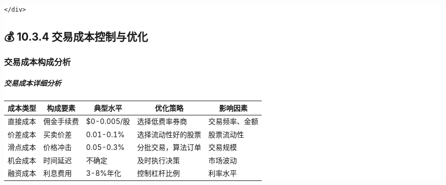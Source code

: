     </div>
  </div>
</div>

## 💰 10.3.4 交易成本控制与优化

### 交易成本构成分析

<div class="performance-comparison">
<h5>交易成本详细分析</h5>
<table class="comparison-table">
<thead>
<tr>
<th>成本类型</th>
<th>构成要素</th>
<th>典型水平</th>
<th>优化策略</th>
<th>影响因素</th>
</tr>
</thead>
<tbody>
<tr>
<td class="performance-metric">直接成本</td>
<td class="performance-value">佣金手续费</td>
<td class="performance-change">$0-0.005/股</td>
<td class="performance-benchmark">选择低费率券商</td>
<td class="performance-note">交易频率、金额</td>
</tr>
<tr>
<td class="performance-metric">价差成本</td>
<td class="performance-value">买卖价差</td>
<td class="performance-change">0.01-0.1%</td>
<td class="performance-benchmark">选择流动性好的股票</td>
<td class="performance-note">股票流动性</td>
</tr>
<tr>
<td class="performance-metric">滑点成本</td>
<td class="performance-value">价格冲击</td>
<td class="performance-change">0.05-0.3%</td>
<td class="performance-benchmark">分批交易，算法订单</td>
<td class="performance-note">交易规模</td>
</tr>
<tr>
<td class="performance-metric">机会成本</td>
<td class="performance-value">时间延迟</td>
<td class="performance-change">不确定</td>
<td class="performance-benchmark">及时执行决策</td>
<td class="performance-note">市场波动</td>
</tr>
<tr>
<td class="performance-metric">融资成本</td>
<td class="performance-value">利息费用</td>
<td class="performance-change">3-8%年化</td>
<td class="performance-benchmark">控制杠杆比例</td>
<td class="performance-note">利率水平</td>
</tr>
</tbody>
</table>
</div>
